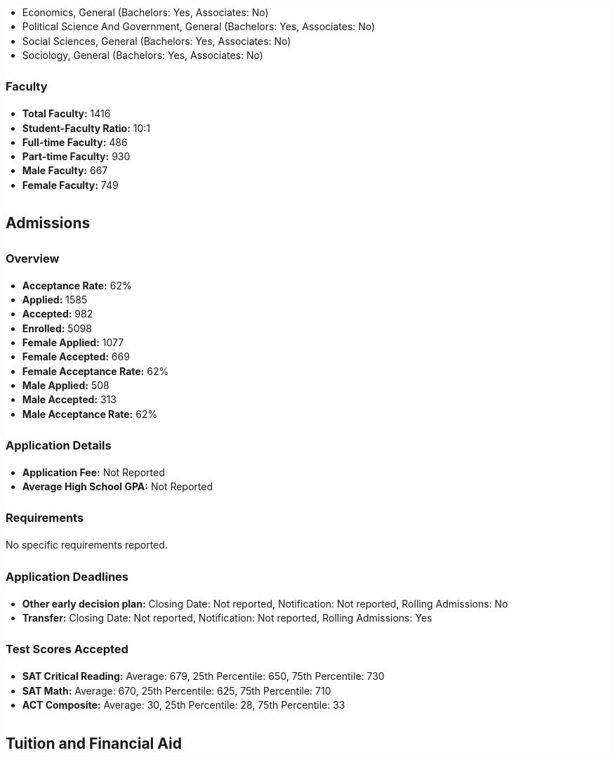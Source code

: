- Economics, General (Bachelors: Yes, Associates: No)
- Political Science And Government, General (Bachelors: Yes, Associates: No)
- Social Sciences, General (Bachelors: Yes, Associates: No)
- Sociology, General (Bachelors: Yes, Associates: No)

### Faculty

- **Total Faculty:** 1416
- **Student-Faculty Ratio:** 10:1
- **Full-time Faculty:** 486
- **Part-time Faculty:** 930
- **Male Faculty:** 667
- **Female Faculty:** 749

## Admissions

### Overview

- **Acceptance Rate:** 62%
- **Applied:** 1585
- **Accepted:** 982
- **Enrolled:** 5098
- **Female Applied:** 1077
- **Female Accepted:** 669
- **Female Acceptance Rate:** 62%
- **Male Applied:** 508
- **Male Accepted:** 313
- **Male Acceptance Rate:** 62%

### Application Details

- **Application Fee:** Not Reported
- **Average High School GPA:** Not Reported

### Requirements

No specific requirements reported.

### Application Deadlines

- **Other early decision plan:** Closing Date: Not reported, Notification: Not reported, Rolling Admissions: No
- **Transfer:** Closing Date: Not reported, Notification: Not reported, Rolling Admissions: Yes

### Test Scores Accepted

- **SAT Critical Reading:** Average: 679, 25th Percentile: 650, 75th Percentile: 730
- **SAT Math:** Average: 670, 25th Percentile: 625, 75th Percentile: 710
- **ACT Composite:** Average: 30, 25th Percentile: 28, 75th Percentile: 33

## Tuition and Financial Aid
